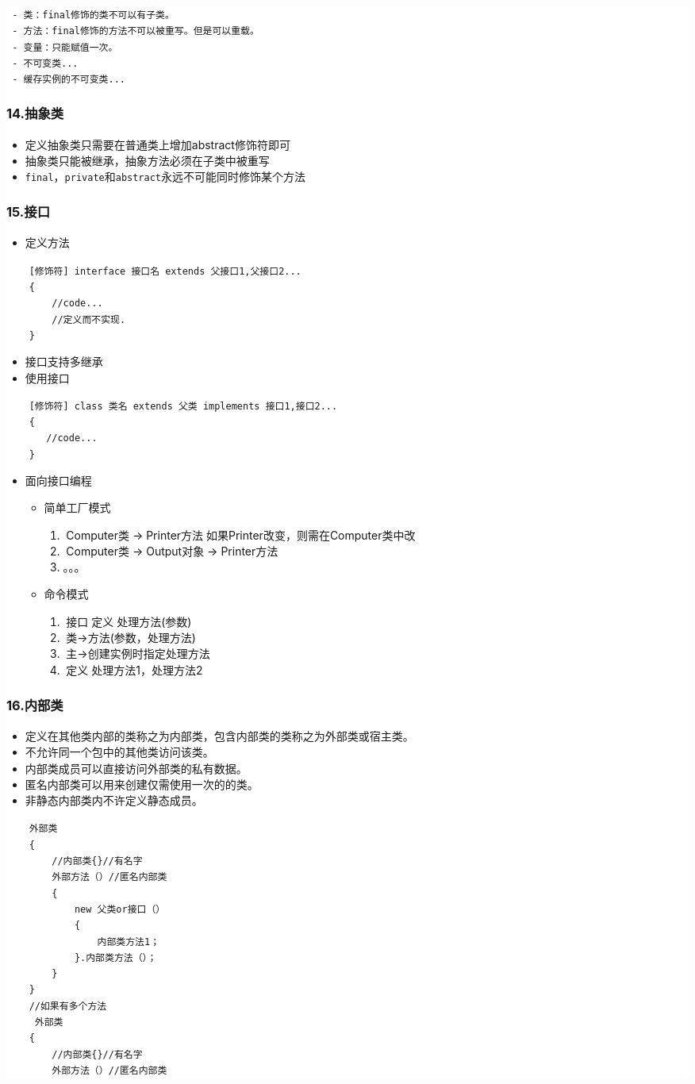      - 类：final修饰的类不可以有子类。
     - 方法：final修饰的方法不可以被重写。但是可以重载。
     - 变量：只能赋值一次。
     - 不可变类...
     - 缓存实例的不可变类...

### 14.抽象类
 - 定义抽象类只需要在普通类上增加abstract修饰符即可
 - 抽象类只能被继承，抽象方法必须在子类中被重写
 - `final`，`private`和`abstract`永远不可能同时修饰某个方法

### 15.接口
 - 定义方法
```
    [修饰符] interface 接口名 extends 父接口1,父接口2...
    {
        //code...
        //定义而不实现.
    }
```
 - 接口支持多继承
 - 使用接口
```
    [修饰符] class 类名 extends 父类 implements 接口1,接口2...
    {
       //code...
    }
```


 - 面向接口编程
     -  简单工厂模式
          1. ​    Computer类 -> Printer方法    如果Printer改变，则需在Computer类中改
          2. ​    Computer类 -> Output对象 -> Printer方法
          3. 。。。

     - 命令模式
          1. ​    接口 定义 处理方法(参数)
          2. ​    类->方法(参数，处理方法)
          3. ​    主->创建实例时指定处理方法
          4. ​    定义 处理方法1，处理方法2

### 16.内部类
 - 定义在其他类内部的类称之为内部类，包含内部类的类称之为外部类或宿主类。
 - 不允许同一个包中的其他类访问该类。
 - 内部类成员可以直接访问外部类的私有数据。
 - 匿名内部类可以用来创建仅需使用一次的的类。
 - 非静态内部类内不许定义静态成员。
```
    外部类
    {
        //内部类{}//有名字
        外部方法（）//匿名内部类
        {
            new 父类or接口（）
            {
                内部类方法1；
            }.内部类方法（）；
        }
    }
    //如果有多个方法
     外部类
    {
        //内部类{}//有名字
        外部方法（）//匿名内部类
```